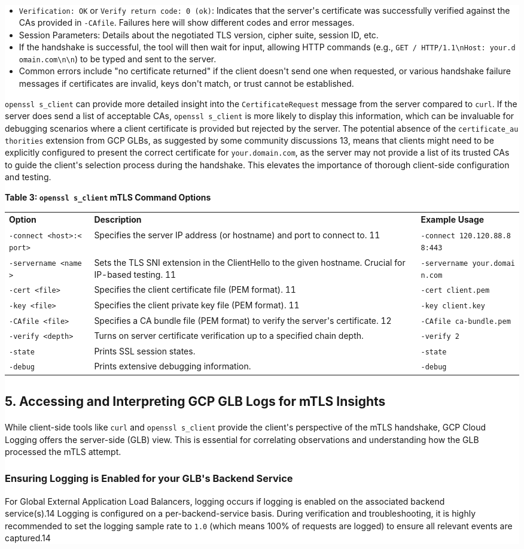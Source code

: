 - `Verification: OK` or `Verify return code: 0 (ok)`: Indicates that the server's certificate was successfully verified against the CAs provided in `-CAfile`. Failures here will show different codes and error messages.
- Session Parameters: Details about the negotiated TLS version, cipher suite, session ID, etc.
- If the handshake is successful, the tool will then wait for input, allowing HTTP commands (e.g., `GET / HTTP/1.1\nHost: your.domain.com\n\n`) to be typed and sent to the server.
- Common errors include "no certificate returned" if the client doesn't send one when requested, or various handshake failure messages if certificates are invalid, keys don't match, or trust cannot be established.

`openssl s_client` can provide more detailed insight into the `CertificateRequest` message from the server compared to `curl`. If the server does send a list of acceptable CAs, `openssl s_client` is more likely to display this information, which can be invaluable for debugging scenarios where a client certificate is provided but rejected by the server. The potential absence of the `certificate_authorities` extension from GCP GLBs, as suggested by some community discussions 13, means that clients might need to be explicitly configured to present the correct certificate for `your.domain.com`, as the server may not provide a list of its trusted CAs to guide the client's selection process during the handshake. This elevates the importance of thorough client-side configuration and testing.

**Table 3: `openssl s_client` mTLS Command Options**

|   |   |   |
|---|---|---|
|**Option**|**Description**|**Example Usage**|
|`-connect <host>:<port>`|Specifies the server IP address (or hostname) and port to connect to. 11|`-connect 120.120.88.88:443`|
|`-servername <name>`|Sets the TLS SNI extension in the ClientHello to the given hostname. Crucial for IP-based testing. 11|`-servername your.domain.com`|
|`-cert <file>`|Specifies the client certificate file (PEM format). 11|`-cert client.pem`|
|`-key <file>`|Specifies the client private key file (PEM format). 11|`-key client.key`|
|`-CAfile <file>`|Specifies a CA bundle file (PEM format) to verify the server's certificate. 12|`-CAfile ca-bundle.pem`|
|`-verify <depth>`|Turns on server certificate verification up to a specified chain depth.|`-verify 2`|
|`-state`|Prints SSL session states.|`-state`|
|`-debug`|Prints extensive debugging information.|`-debug`|

## 5. Accessing and Interpreting GCP GLB Logs for mTLS Insights

While client-side tools like `curl` and `openssl s_client` provide the client's perspective of the mTLS handshake, GCP Cloud Logging offers the server-side (GLB) view. This is essential for correlating observations and understanding how the GLB processed the mTLS attempt.

### Ensuring Logging is Enabled for your GLB's Backend Service

For Global External Application Load Balancers, logging occurs if logging is enabled on the associated backend service(s).14 Logging is configured on a per-backend-service basis. During verification and troubleshooting, it is highly recommended to set the logging sample rate to `1.0` (which means 100% of requests are logged) to ensure all relevant events are captured.14
